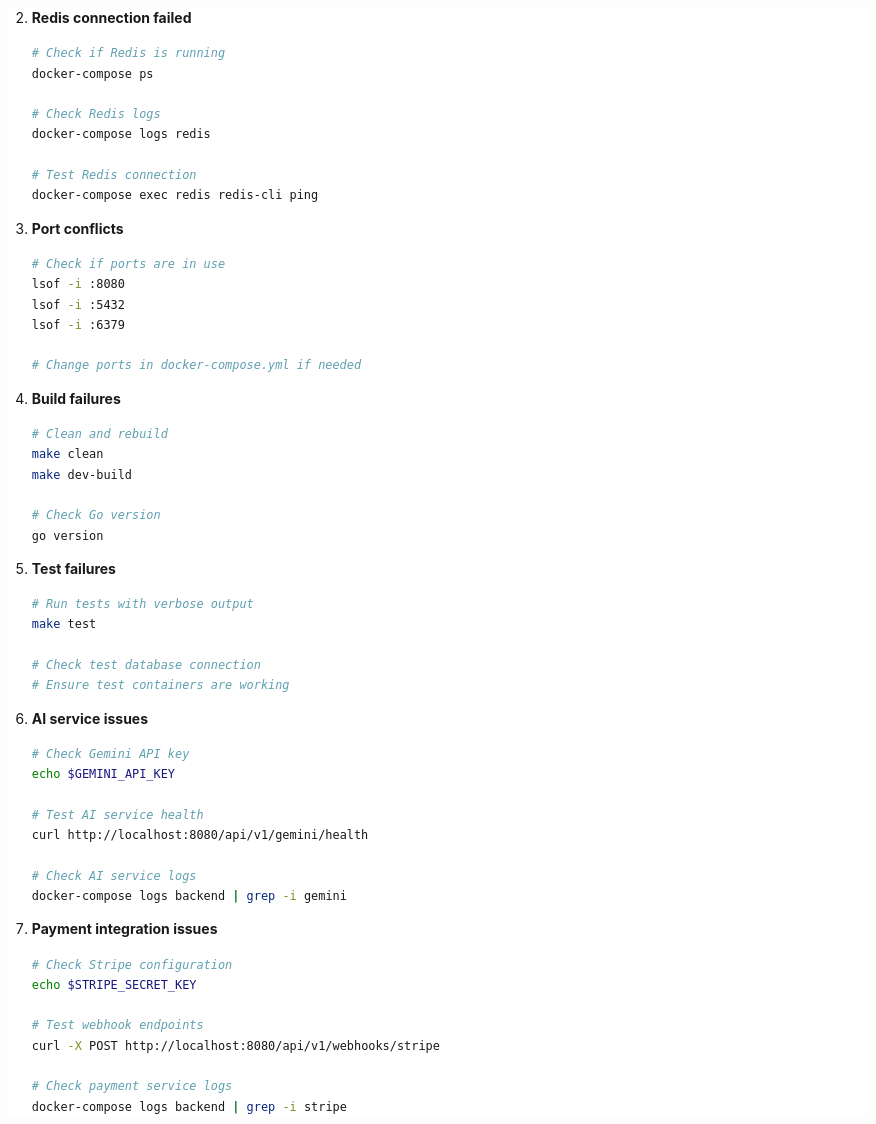 2. **Redis connection failed**
   ```bash
   # Check if Redis is running
   docker-compose ps
   
   # Check Redis logs
   docker-compose logs redis
   
   # Test Redis connection
   docker-compose exec redis redis-cli ping
   ```

3. **Port conflicts**
   ```bash
   # Check if ports are in use
   lsof -i :8080
   lsof -i :5432
   lsof -i :6379
   
   # Change ports in docker-compose.yml if needed
   ```

4. **Build failures**
   ```bash
   # Clean and rebuild
   make clean
   make dev-build
   
   # Check Go version
   go version
   ```

5. **Test failures**
   ```bash
   # Run tests with verbose output
   make test
   
   # Check test database connection
   # Ensure test containers are working
   ```

6. **AI service issues**
   ```bash
   # Check Gemini API key
   echo $GEMINI_API_KEY
   
   # Test AI service health
   curl http://localhost:8080/api/v1/gemini/health
   
   # Check AI service logs
   docker-compose logs backend | grep -i gemini
   ```

7. **Payment integration issues**
   ```bash
   # Check Stripe configuration
   echo $STRIPE_SECRET_KEY
   
   # Test webhook endpoints
   curl -X POST http://localhost:8080/api/v1/webhooks/stripe
   
   # Check payment service logs
   docker-compose logs backend | grep -i stripe
   ```

